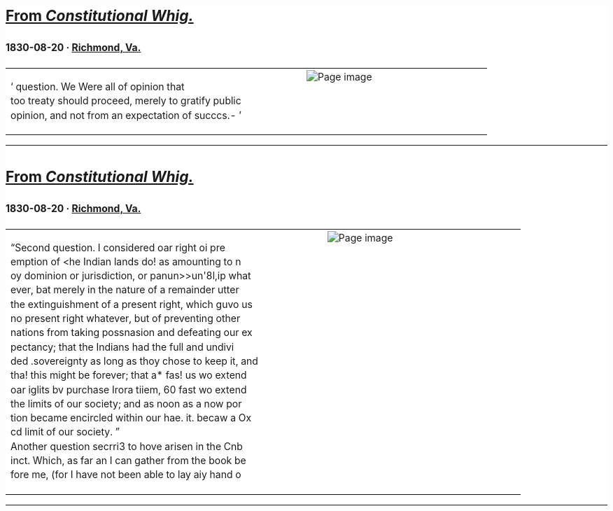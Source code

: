
## [From _Constitutional Whig._](https://www.loc.gov/resource/sn83045110/1830-08-20/ed-1/?sp=4)

#### 1830-08-20 &middot; [Richmond, Va.](http://dbpedia.org/resource/Richmond%2C_Virginia)

<table style="width: 100%;"><tr><td style="width: 50%">

  
‘ question. We Were all of opinion that  
too treaty should proceed, merely to gratify public  
opinion, and not from an expectation of succcs.- ’
</td><td style="width: 50%; max-height: 75%; margin: auto; display: block;">
<img alt="Page image" src="https://tile.loc.gov/image-services/iiif/service:ndnp:vi:batch_vi_naturals_ver01:data:sn83045110:00414184327:1830082001:0274/pct:4.084551811824539,70.67669172932331,17.646747192201737,1.6270835819708/!600,600/0/default.jpg"/>
</td>
</tr></table>

---

## [From _Constitutional Whig._](https://www.loc.gov/resource/sn83045110/1830-08-20/ed-1/?sp=4)

#### 1830-08-20 &middot; [Richmond, Va.](http://dbpedia.org/resource/Richmond%2C_Virginia)

<table style="width: 100%;"><tr><td style="width: 50%">

  
  
“Second question. I considered oar right oi pre­  
emption of &lt;he Indian lands do! as amounting to n­  
oy dominion or jurisdiction, or panun&gt;&gt;un&#x27;8l,ip what­  
ever, bat merely in the nature of a remainder utter  
the extinguishment of a present right, which guvo us  
no present right whatever, but of preventing other  
nations from taking possnasion and defeating our ex­  
pectancy; that the Indians had the full and undivi­  
ded .sovereignty as long as thoy chose to keep it, and  
tha! this might be forever; that a* fas! us wo extend  
oar iglits bv purchase Irora tiiem, 60 fast wo extend  
the limits of our society; and as noon as a now por­  
tion became encircled within our hae. it. becaw a Ox­  
cd limit of our society. ”  
Another question secrri3 to hove arisen in the Cnb  
inct. Which, as far an I can gather from the book be  
fore me, (for I have not been able to lay aiy hand o
</td><td style="width: 50%; max-height: 75%; margin: auto; display: block;">
<img alt="Page image" src="https://tile.loc.gov/image-services/iiif/service:ndnp:vi:batch_vi_naturals_ver01:data:sn83045110:00414184327:1830082001:0274/pct:4.100445009535918,72.82491944146079,17.726213180758634,9.408441739268808/!600,600/0/default.jpg"/>
</td>
</tr></table>

---